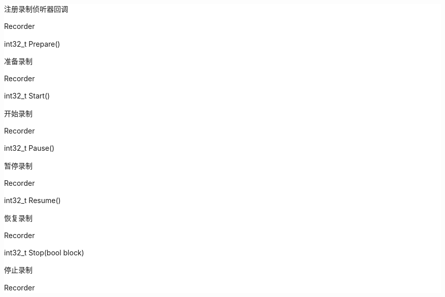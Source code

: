 <td class="cellrowborder" valign="top" width="39.410000000000004%" headers="mcps1.2.4.1.3 "><p id="p1636412538119"><a name="p1636412538119"></a><a name="p1636412538119"></a>注册录制侦听器回调</p>
</td>
</tr>
<tr id="row780144661014"><td class="cellrowborder" valign="top" width="7.5200000000000005%" headers="mcps1.2.4.1.1 "><p id="p098351816145"><a name="p098351816145"></a><a name="p098351816145"></a>Recorder</p>
</td>
<td class="cellrowborder" valign="top" width="53.06999999999999%" headers="mcps1.2.4.1.2 "><p id="p173641153151110"><a name="p173641153151110"></a><a name="p173641153151110"></a>int32_t Prepare()</p>
</td>
<td class="cellrowborder" valign="top" width="39.410000000000004%" headers="mcps1.2.4.1.3 "><p id="p636495341115"><a name="p636495341115"></a><a name="p636495341115"></a>准备录制</p>
</td>
</tr>
<tr id="row11537184971012"><td class="cellrowborder" valign="top" width="7.5200000000000005%" headers="mcps1.2.4.1.1 "><p id="p12815320121418"><a name="p12815320121418"></a><a name="p12815320121418"></a>Recorder</p>
</td>
<td class="cellrowborder" valign="top" width="53.06999999999999%" headers="mcps1.2.4.1.2 "><p id="p53641053151113"><a name="p53641053151113"></a><a name="p53641053151113"></a>int32_t Start()</p>
</td>
<td class="cellrowborder" valign="top" width="39.410000000000004%" headers="mcps1.2.4.1.3 "><p id="p53642536114"><a name="p53642536114"></a><a name="p53642536114"></a>开始录制</p>
</td>
</tr>
<tr id="row158225271018"><td class="cellrowborder" valign="top" width="7.5200000000000005%" headers="mcps1.2.4.1.1 "><p id="p132682201410"><a name="p132682201410"></a><a name="p132682201410"></a>Recorder</p>
</td>
<td class="cellrowborder" valign="top" width="53.06999999999999%" headers="mcps1.2.4.1.2 "><p id="p936485351112"><a name="p936485351112"></a><a name="p936485351112"></a>int32_t Pause()</p>
</td>
<td class="cellrowborder" valign="top" width="39.410000000000004%" headers="mcps1.2.4.1.3 "><p id="p183641253141110"><a name="p183641253141110"></a><a name="p183641253141110"></a>暂停录制</p>
</td>
</tr>
<tr id="row15938254131016"><td class="cellrowborder" valign="top" width="7.5200000000000005%" headers="mcps1.2.4.1.1 "><p id="p12615824111414"><a name="p12615824111414"></a><a name="p12615824111414"></a>Recorder</p>
</td>
<td class="cellrowborder" valign="top" width="53.06999999999999%" headers="mcps1.2.4.1.2 "><p id="p123641153191115"><a name="p123641153191115"></a><a name="p123641153191115"></a>int32_t Resume()</p>
</td>
<td class="cellrowborder" valign="top" width="39.410000000000004%" headers="mcps1.2.4.1.3 "><p id="p0364195331116"><a name="p0364195331116"></a><a name="p0364195331116"></a>恢复录制</p>
</td>
</tr>
<tr id="row193212569102"><td class="cellrowborder" valign="top" width="7.5200000000000005%" headers="mcps1.2.4.1.1 "><p id="p15373202761415"><a name="p15373202761415"></a><a name="p15373202761415"></a>Recorder</p>
</td>
<td class="cellrowborder" valign="top" width="53.06999999999999%" headers="mcps1.2.4.1.2 "><p id="p63641653101116"><a name="p63641653101116"></a><a name="p63641653101116"></a>int32_t Stop(bool block)</p>
</td>
<td class="cellrowborder" valign="top" width="39.410000000000004%" headers="mcps1.2.4.1.3 "><p id="p1364053171112"><a name="p1364053171112"></a><a name="p1364053171112"></a>停止录制</p>
</td>
</tr>
<tr id="row1392185911103"><td class="cellrowborder" valign="top" width="7.5200000000000005%" headers="mcps1.2.4.1.1 "><p id="p199881728181420"><a name="p199881728181420"></a><a name="p199881728181420"></a>Recorder</p>
</td>